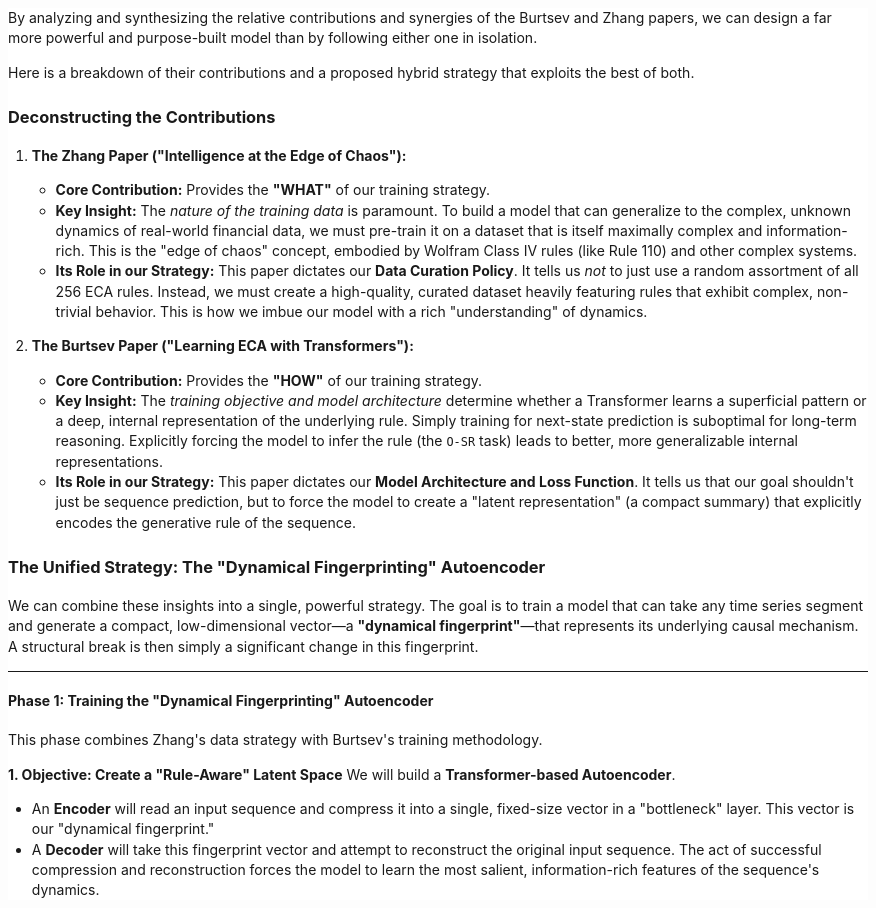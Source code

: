 By analyzing and synthesizing the relative contributions and synergies of the Burtsev and Zhang papers, we can design a far more powerful and purpose-built model than by following either one in isolation.

Here is a breakdown of their contributions and a proposed hybrid strategy that exploits the best of both.

### Deconstructing the Contributions

1.  **The Zhang Paper ("Intelligence at the Edge of Chaos"):**
    *   **Core Contribution:** Provides the **"WHAT"** of our training strategy.
    *   **Key Insight:** The *nature of the training data* is paramount. To build a model that can generalize to the complex, unknown dynamics of real-world financial data, we must pre-train it on a dataset that is itself maximally complex and information-rich. This is the "edge of chaos" concept, embodied by Wolfram Class IV rules (like Rule 110) and other complex systems.
    *   **Its Role in our Strategy:** This paper dictates our **Data Curation Policy**. It tells us *not* to just use a random assortment of all 256 ECA rules. Instead, we must create a high-quality, curated dataset heavily featuring rules that exhibit complex, non-trivial behavior. This is how we imbue our model with a rich "understanding" of dynamics.

2.  **The Burtsev Paper ("Learning ECA with Transformers"):**
    *   **Core Contribution:** Provides the **"HOW"** of our training strategy.
    *   **Key Insight:** The *training objective and model architecture* determine whether a Transformer learns a superficial pattern or a deep, internal representation of the underlying rule. Simply training for next-state prediction is suboptimal for long-term reasoning. Explicitly forcing the model to infer the rule (the `O-SR` task) leads to better, more generalizable internal representations.
    *   **Its Role in our Strategy:** This paper dictates our **Model Architecture and Loss Function**. It tells us that our goal shouldn't just be sequence prediction, but to force the model to create a "latent representation" (a compact summary) that explicitly encodes the generative rule of the sequence.

### The Unified Strategy: The "Dynamical Fingerprinting" Autoencoder

We can combine these insights into a single, powerful strategy. The goal is to train a model that can take any time series segment and generate a compact, low-dimensional vector—a **"dynamical fingerprint"**—that represents its underlying causal mechanism. A structural break is then simply a significant change in this fingerprint.

---

#### **Phase 1: Training the "Dynamical Fingerprinting" Autoencoder**

This phase combines Zhang's data strategy with Burtsev's training methodology.

**1. Objective: Create a "Rule-Aware" Latent Space**
We will build a **Transformer-based Autoencoder**.
*   An **Encoder** will read an input sequence and compress it into a single, fixed-size vector in a "bottleneck" layer. This vector is our "dynamical fingerprint."
*   A **Decoder** will take this fingerprint vector and attempt to reconstruct the original input sequence.
The act of successful compression and reconstruction forces the model to learn the most salient, information-rich features of the sequence's dynamics.
